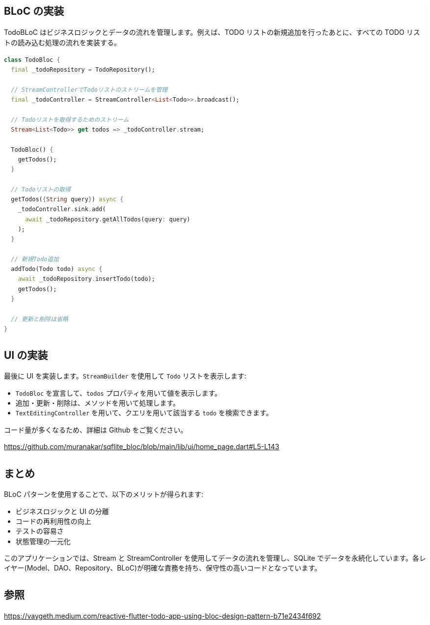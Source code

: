 ## BLoC の実装

TodoBLoC はビジネスロジックとデータの流れを管理します。例えば、TODO リストの新規追加を行ったあとに、すべての TODO リストの読み込む処理の流れを実装する。

```dart
class TodoBloc {
  final _todoRepository = TodoRepository();

  // StreamControllerでTodoリストのストリームを管理
  final _todoController = StreamController<List<Todo>>.broadcast();

  // Todoリストを取得するためのストリーム
  Stream<List<Todo>> get todos => _todoController.stream;

  TodoBloc() {
    getTodos();
  }

  // Todoリストの取得
  getTodos({String query}) async {
    _todoController.sink.add(
      await _todoRepository.getAllTodos(query: query)
    );
  }

  // 新規Todo追加
  addTodo(Todo todo) async {
    await _todoRepository.insertTodo(todo);
    getTodos();
  }

  // 更新と削除は省略
}
```

## UI の実装

最後に UI を実装します。`StreamBuilder` を使用して `Todo` リストを表示します:

- `TodoBloc` を宣言して、`todos` プロパティを用いて値を表示します。
- 追加・更新・削除は、メソッドを用いて処理します。
- `TextEditingController` を用いて、クエリを用いて該当する `todo` を検索できます。

コード量が多くなるため、詳細は Github をご覧ください。

https://github.com/muranakar/sqflite_bloc/blob/main/lib/ui/home_page.dart#L5-L143

## まとめ

BLoC パターンを使用することで、以下のメリットが得られます:

- ビジネスロジックと UI の分離
- コードの再利用性の向上
- テストの容易さ
- 状態管理の一元化

このアプリケーションでは、Stream と StreamController を使用してデータの流れを管理し、SQLite でデータを永続化しています。各レイヤー(Model、DAO、Repository、BLoC)が明確な責務を持ち、保守性の高いコードとなっています。

## 参照

https://vaygeth.medium.com/reactive-flutter-todo-app-using-bloc-design-pattern-b71e2434f692
